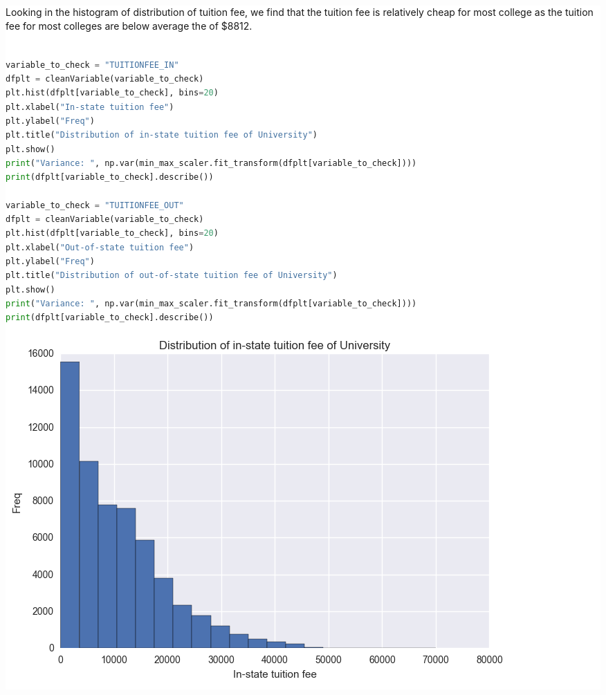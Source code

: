 
Looking in the histogram of distribution of tuition fee, we find that the tuition fee is relatively cheap for most college as the tuition fee for most colleges are below average the of $8812. <br><br>


```python
variable_to_check = "TUITIONFEE_IN"
dfplt = cleanVariable(variable_to_check)
plt.hist(dfplt[variable_to_check], bins=20)
plt.xlabel("In-state tuition fee")
plt.ylabel("Freq")
plt.title("Distribution of in-state tuition fee of University")
plt.show()
print("Variance: ", np.var(min_max_scaler.fit_transform(dfplt[variable_to_check]))) 
print(dfplt[variable_to_check].describe())

variable_to_check = "TUITIONFEE_OUT"
dfplt = cleanVariable(variable_to_check)
plt.hist(dfplt[variable_to_check], bins=20)
plt.xlabel("Out-of-state tuition fee")
plt.ylabel("Freq")
plt.title("Distribution of out-of-state tuition fee of University")
plt.show()
print("Variance: ", np.var(min_max_scaler.fit_transform(dfplt[variable_to_check]))) 
print(dfplt[variable_to_check].describe())
```


![png](output_17_0.png)

